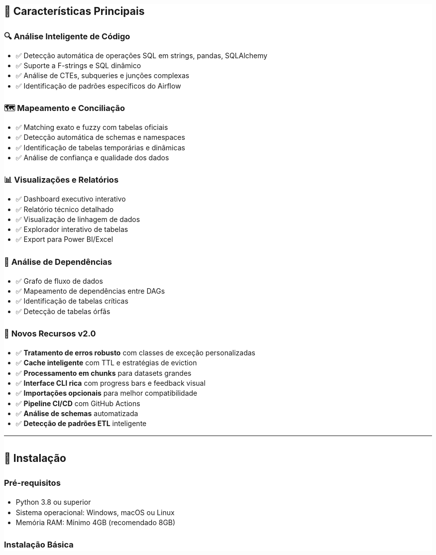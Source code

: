 
## 🌟 Características Principais

### 🔍 **Análise Inteligente de Código**
- ✅ Detecção automática de operações SQL em strings, pandas, SQLAlchemy
- ✅ Suporte a F-strings e SQL dinâmico
- ✅ Análise de CTEs, subqueries e junções complexas
- ✅ Identificação de padrões específicos do Airflow

### 🗺️ **Mapeamento e Conciliação**
- ✅ Matching exato e fuzzy com tabelas oficiais
- ✅ Detecção automática de schemas e namespaces
- ✅ Identificação de tabelas temporárias e dinâmicas
- ✅ Análise de confiança e qualidade dos dados

### 📊 **Visualizações e Relatórios**
- ✅ Dashboard executivo interativo
- ✅ Relatório técnico detalhado
- ✅ Visualização de linhagem de dados
- ✅ Explorador interativo de tabelas
- ✅ Export para Power BI/Excel

### 🔗 **Análise de Dependências**
- ✅ Grafo de fluxo de dados
- ✅ Mapeamento de dependências entre DAGs
- ✅ Identificação de tabelas críticas
- ✅ Detecção de tabelas órfãs

### 🔧 **Novos Recursos v2.0**
- ✅ **Tratamento de erros robusto** com classes de exceção personalizadas
- ✅ **Cache inteligente** com TTL e estratégias de eviction
- ✅ **Processamento em chunks** para datasets grandes
- ✅ **Interface CLI rica** com progress bars e feedback visual
- ✅ **Importações opcionais** para melhor compatibilidade
- ✅ **Pipeline CI/CD** com GitHub Actions
- ✅ **Análise de schemas** automatizada
- ✅ **Detecção de padrões ETL** inteligente

---

## 🚀 Instalação

### Pré-requisitos
- Python 3.8 ou superior
- Sistema operacional: Windows, macOS ou Linux
- Memória RAM: Mínimo 4GB (recomendado 8GB)

### Instalação Básica
